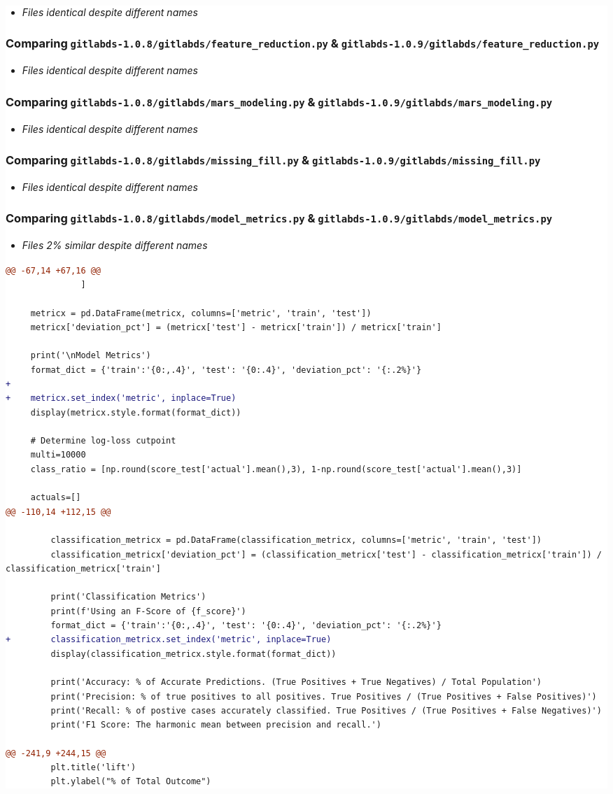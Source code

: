  * *Files identical despite different names*

### Comparing `gitlabds-1.0.8/gitlabds/feature_reduction.py` & `gitlabds-1.0.9/gitlabds/feature_reduction.py`

 * *Files identical despite different names*

### Comparing `gitlabds-1.0.8/gitlabds/mars_modeling.py` & `gitlabds-1.0.9/gitlabds/mars_modeling.py`

 * *Files identical despite different names*

### Comparing `gitlabds-1.0.8/gitlabds/missing_fill.py` & `gitlabds-1.0.9/gitlabds/missing_fill.py`

 * *Files identical despite different names*

### Comparing `gitlabds-1.0.8/gitlabds/model_metrics.py` & `gitlabds-1.0.9/gitlabds/model_metrics.py`

 * *Files 2% similar despite different names*

```diff
@@ -67,14 +67,16 @@
               ]
 
     metricx = pd.DataFrame(metricx, columns=['metric', 'train', 'test'])
     metricx['deviation_pct'] = (metricx['test'] - metricx['train']) / metricx['train']
     
     print('\nModel Metrics')
     format_dict = {'train':'{0:,.4}', 'test': '{0:.4}', 'deviation_pct': '{:.2%}'}
+
+    metricx.set_index('metric', inplace=True)
     display(metricx.style.format(format_dict))
     
     # Determine log-loss cutpoint
     multi=10000
     class_ratio = [np.round(score_test['actual'].mean(),3), 1-np.round(score_test['actual'].mean(),3)]
     
     actuals=[]
@@ -110,14 +112,15 @@
         
         classification_metricx = pd.DataFrame(classification_metricx, columns=['metric', 'train', 'test'])
         classification_metricx['deviation_pct'] = (classification_metricx['test'] - classification_metricx['train']) / classification_metricx['train']
         
         print('Classification Metrics')
         print(f'Using an F-Score of {f_score}')
         format_dict = {'train':'{0:,.4}', 'test': '{0:.4}', 'deviation_pct': '{:.2%}'}
+        classification_metricx.set_index('metric', inplace=True)
         display(classification_metricx.style.format(format_dict))
         
         print('Accuracy: % of Accurate Predictions. (True Positives + True Negatives) / Total Population')
         print('Precision: % of true positives to all positives. True Positives / (True Positives + False Positives)')
         print('Recall: % of postive cases accurately classified. True Positives / (True Positives + False Negatives)')
         print('F1 Score: The harmonic mean between precision and recall.')
             
@@ -241,9 +244,15 @@
         plt.title('lift')
         plt.ylabel("% of Total Outcome")
```